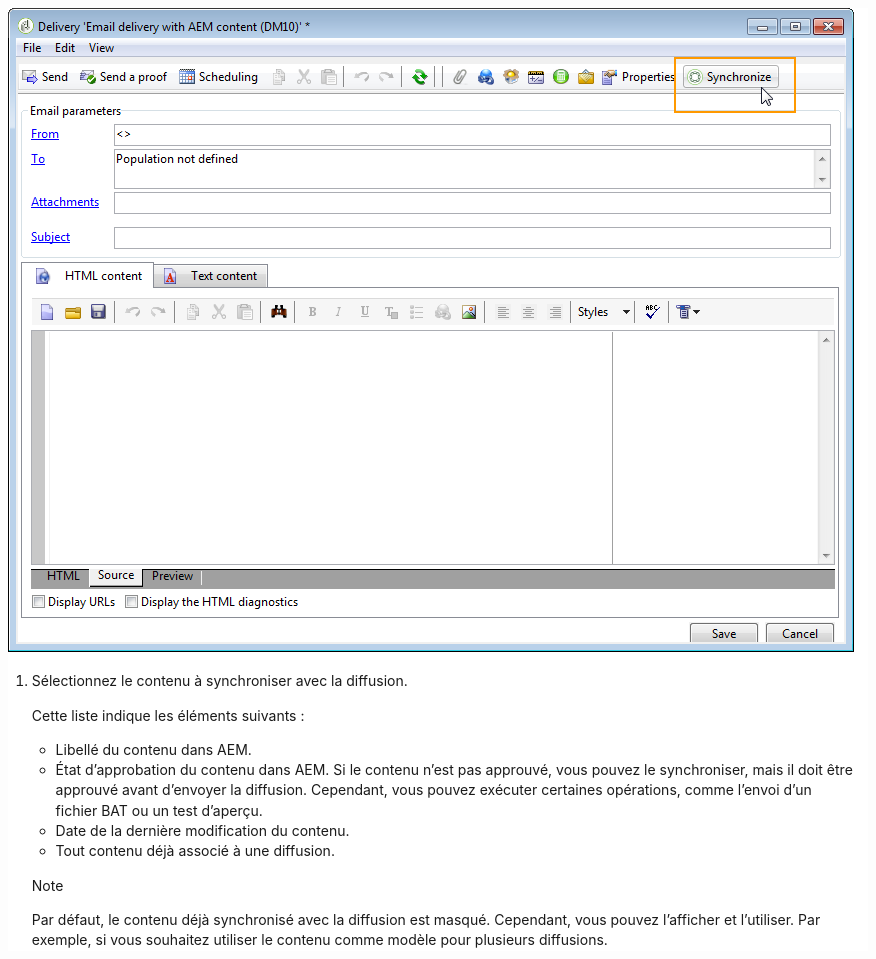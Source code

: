    ![chlimage_1-41](assets/chlimage_1-41.png)

1. Sélectionnez le contenu à synchroniser avec la diffusion.

   Cette liste indique les éléments suivants :

   * Libellé du contenu dans AEM.
   * État d’approbation du contenu dans AEM. Si le contenu n’est pas approuvé, vous pouvez le synchroniser, mais il doit être approuvé avant d’envoyer la diffusion. Cependant, vous pouvez exécuter certaines opérations, comme l’envoi d’un fichier BAT ou un test d’aperçu.
   * Date de la dernière modification du contenu.
   * Tout contenu déjà associé à une diffusion.
   >[!NOTE]
   Par défaut, le contenu déjà synchronisé avec la diffusion est masqué. Cependant, vous pouvez l’afficher et l’utiliser. Par exemple, si vous souhaitez utiliser le contenu comme modèle pour plusieurs diffusions.
